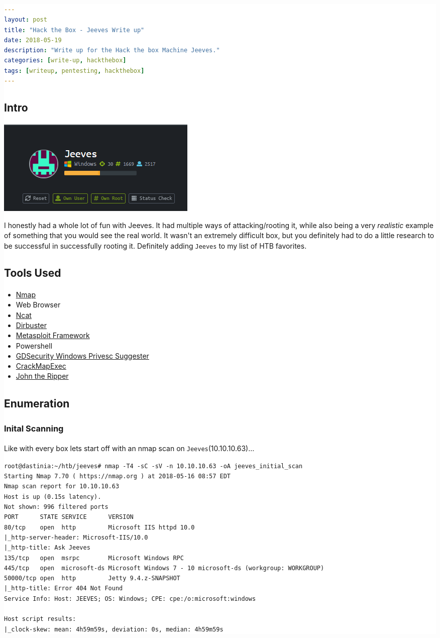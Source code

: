 ```yaml
---
layout: post
title: "Hack the Box - Jeeves Write up"
date: 2018-05-19
description: "Write up for the Hack the box Machine Jeeves."
categories: [write-up, hackthebox]
tags: [writeup, pentesting, hackthebox]
---
```


## Intro
!["Jeeves"](/assets/jeeves/1.png "Jeeves")

I honestly had a whole lot of fun with Jeeves. It had multiple ways of attacking/rooting it, while also being a very _realistic_ example of something that you would see the real world. It wasn't an extremely difficult box, but you definitely had to do a little research to be successful in successfully rooting it. Definitely adding `Jeeves` to my list of HTB favorites. 

## Tools Used 
- [Nmap](https://nmap.org/)
- Web Browser
- [Ncat](https://nmap.org/ncat/)
- [Dirbuster](https://www.owasp.org/index.php/Category:OWASP_DirBuster_Project) 
- [Metasploit Framework](https://github.com/rapid7/metasploit-framework)
- Powershell
- [GDSecurity Windows Privesc Suggester](https://github.com/GDSSecurity/Windows-Exploit-Suggester)
- [CrackMapExec](https://github.com/byt3bl33d3r/CrackMapExec)
- [John the Ripper](http://www.openwall.com/john/)

## Enumeration
### Inital Scanning 

Like with every box lets start off with an nmap scan on `Jeeves`(10.10.10.63)...

```
root@dastinia:~/htb/jeeves# nmap -T4 -sC -sV -n 10.10.10.63 -oA jeeves_initial_scan
Starting Nmap 7.70 ( https://nmap.org ) at 2018-05-16 08:57 EDT
Nmap scan report for 10.10.10.63
Host is up (0.15s latency).
Not shown: 996 filtered ports
PORT      STATE SERVICE      VERSION
80/tcp    open  http         Microsoft IIS httpd 10.0
|_http-server-header: Microsoft-IIS/10.0
|_http-title: Ask Jeeves
135/tcp   open  msrpc        Microsoft Windows RPC
445/tcp   open  microsoft-ds Microsoft Windows 7 - 10 microsoft-ds (workgroup: WORKGROUP)
50000/tcp open  http         Jetty 9.4.z-SNAPSHOT
|_http-title: Error 404 Not Found
Service Info: Host: JEEVES; OS: Windows; CPE: cpe:/o:microsoft:windows

Host script results:
|_clock-skew: mean: 4h59m59s, deviation: 0s, median: 4h59m59s
```